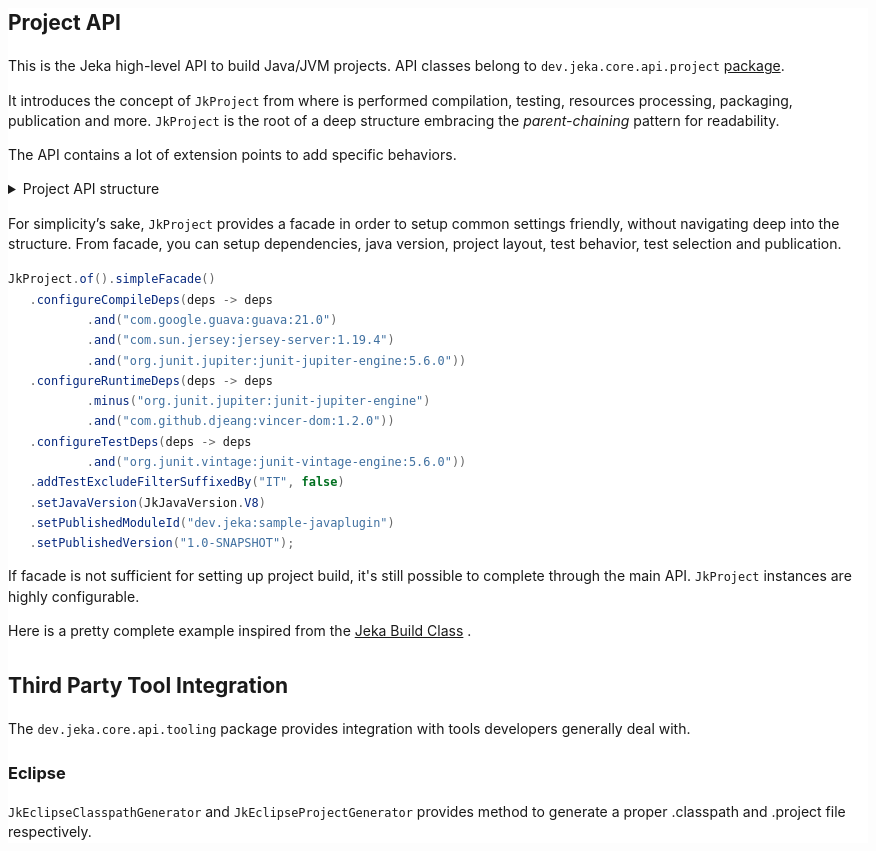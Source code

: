 
## Project API

This is the Jeka high-level API to build Java/JVM projects. API classes belong to  `dev.jeka.core.api.project` [package](https://github.com/jerkar/jeka/tree/master/dev.jeka.core/src/main/java/dev/jeka/core/api/project).

It introduces the concept of `JkProject` from where is performed compilation, testing, resources processing, packaging, publication and more.
`JkProject` is the root of a deep structure embracing the *parent-chaining* pattern for readability.

The API contains a lot of extension points to add specific behaviors.

<details><summary>Project API structure</summary></details>

For simplicity’s sake, `JkProject` provides a facade in order to setup common settings friendly,
without navigating deep into the structure. From facade, you can
setup dependencies, java version, project layout, test behavior, test selection and publication.

```Java
JkProject.of().simpleFacade()
   .configureCompileDeps(deps -> deps
           .and("com.google.guava:guava:21.0")
           .and("com.sun.jersey:jersey-server:1.19.4")
           .and("org.junit.jupiter:junit-jupiter-engine:5.6.0"))
   .configureRuntimeDeps(deps -> deps
           .minus("org.junit.jupiter:junit-jupiter-engine")
           .and("com.github.djeang:vincer-dom:1.2.0"))
   .configureTestDeps(deps -> deps
           .and("org.junit.vintage:junit-vintage-engine:5.6.0"))
   .addTestExcludeFilterSuffixedBy("IT", false)
   .setJavaVersion(JkJavaVersion.V8)
   .setPublishedModuleId("dev.jeka:sample-javaplugin")
   .setPublishedVersion("1.0-SNAPSHOT");

```

If facade is not sufficient for setting up project build, it's still possible to complete through the main API.
`JkProject` instances are highly configurable.

Here is a pretty complete example inspired from the [Jeka Build Class](https://github.com/jerkar/jeka/blob/master/dev.jeka.core/jeka/def/dev/jeka/core/CoreBuild.java) .


## Third Party Tool Integration

The `dev.jeka.core.api.tooling` package provides integration with tools developers generally deal with.

### Eclipse

`JkEclipseClasspathGenerator` and `JkEclipseProjectGenerator` provides method to generate a proper .classpath and .project file respectively.
